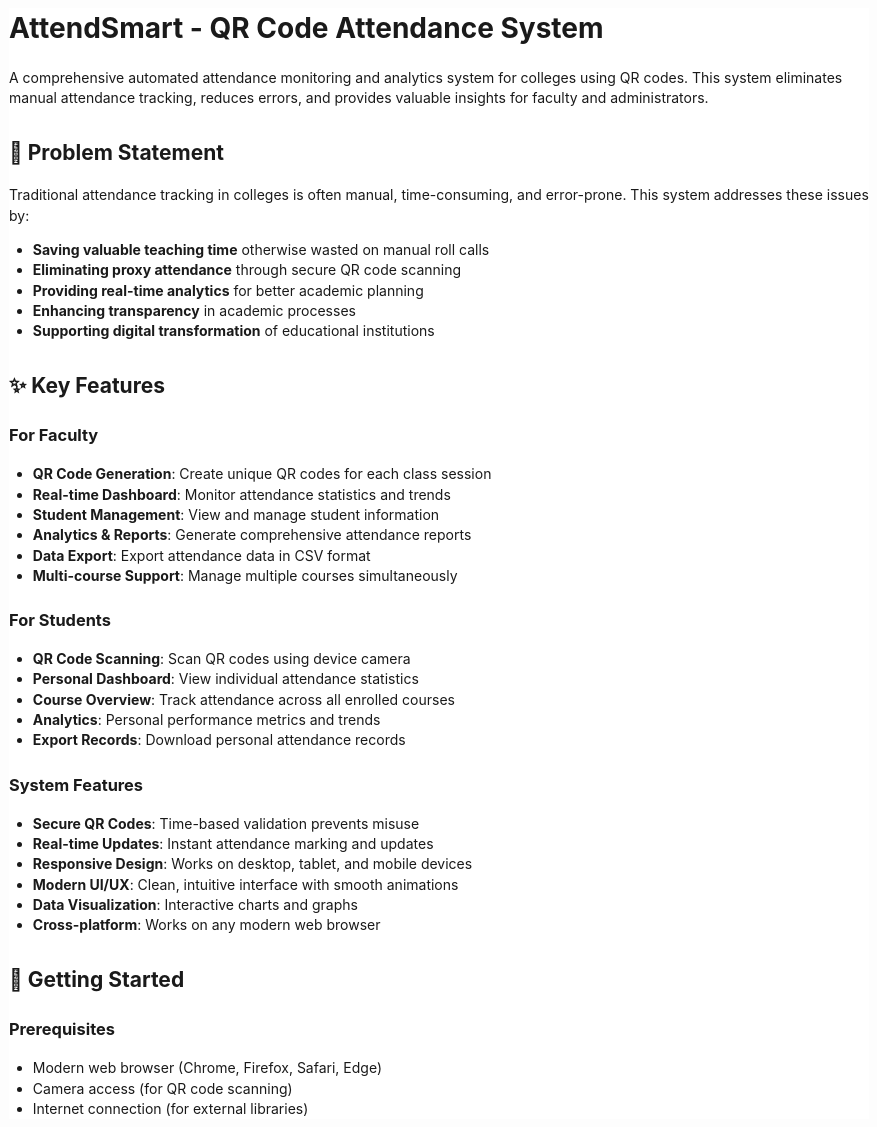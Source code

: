 # AttendSmart - QR Code Attendance System

A comprehensive automated attendance monitoring and analytics system for colleges using QR codes. This system eliminates manual attendance tracking, reduces errors, and provides valuable insights for faculty and administrators.

## 🎯 Problem Statement

Traditional attendance tracking in colleges is often manual, time-consuming, and error-prone. This system addresses these issues by:

- **Saving valuable teaching time** otherwise wasted on manual roll calls
- **Eliminating proxy attendance** through secure QR code scanning
- **Providing real-time analytics** for better academic planning
- **Enhancing transparency** in academic processes
- **Supporting digital transformation** of educational institutions

## ✨ Key Features

### For Faculty
- **QR Code Generation**: Create unique QR codes for each class session
- **Real-time Dashboard**: Monitor attendance statistics and trends
- **Student Management**: View and manage student information
- **Analytics & Reports**: Generate comprehensive attendance reports
- **Data Export**: Export attendance data in CSV format
- **Multi-course Support**: Manage multiple courses simultaneously

### For Students
- **QR Code Scanning**: Scan QR codes using device camera
- **Personal Dashboard**: View individual attendance statistics
- **Course Overview**: Track attendance across all enrolled courses
- **Analytics**: Personal performance metrics and trends
- **Export Records**: Download personal attendance records

### System Features
- **Secure QR Codes**: Time-based validation prevents misuse
- **Real-time Updates**: Instant attendance marking and updates
- **Responsive Design**: Works on desktop, tablet, and mobile devices
- **Modern UI/UX**: Clean, intuitive interface with smooth animations
- **Data Visualization**: Interactive charts and graphs
- **Cross-platform**: Works on any modern web browser

## 🚀 Getting Started

### Prerequisites
- Modern web browser (Chrome, Firefox, Safari, Edge)
- Camera access (for QR code scanning)
- Internet connection (for external libraries)
